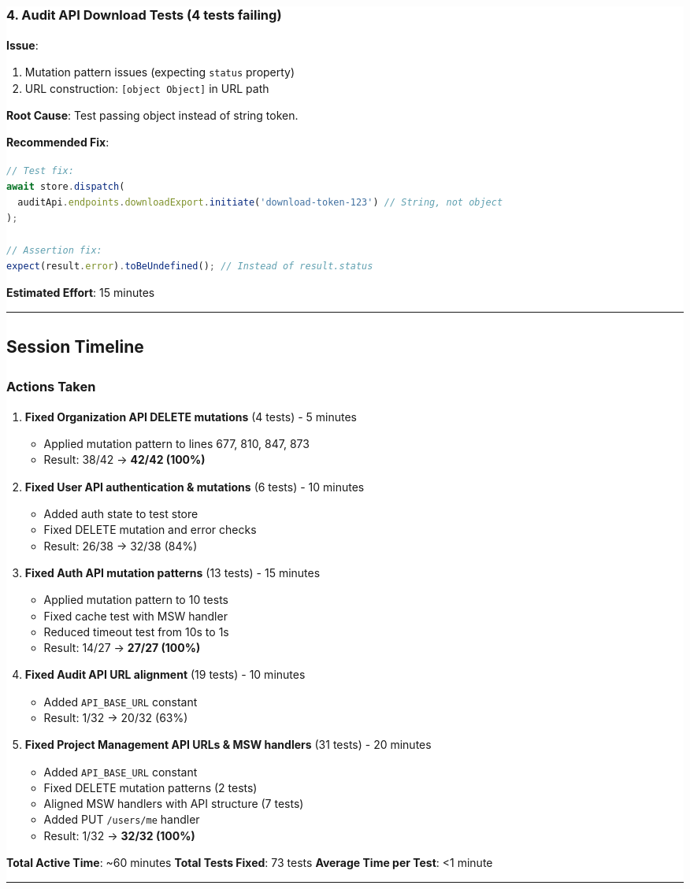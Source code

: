
### 4. Audit API Download Tests (4 tests failing)

**Issue**:
1. Mutation pattern issues (expecting `status` property)
2. URL construction: `[object Object]` in URL path

**Root Cause**: Test passing object instead of string token.

**Recommended Fix**:
```typescript
// Test fix:
await store.dispatch(
  auditApi.endpoints.downloadExport.initiate('download-token-123') // String, not object
);

// Assertion fix:
expect(result.error).toBeUndefined(); // Instead of result.status
```

**Estimated Effort**: 15 minutes

---

## Session Timeline

### Actions Taken

1. **Fixed Organization API DELETE mutations** (4 tests) - 5 minutes
   - Applied mutation pattern to lines 677, 810, 847, 873
   - Result: 38/42 → **42/42 (100%)**

2. **Fixed User API authentication & mutations** (6 tests) - 10 minutes
   - Added auth state to test store
   - Fixed DELETE mutation and error checks
   - Result: 26/38 → 32/38 (84%)

3. **Fixed Auth API mutation patterns** (13 tests) - 15 minutes
   - Applied mutation pattern to 10 tests
   - Fixed cache test with MSW handler
   - Reduced timeout test from 10s to 1s
   - Result: 14/27 → **27/27 (100%)**

4. **Fixed Audit API URL alignment** (19 tests) - 10 minutes
   - Added `API_BASE_URL` constant
   - Result: 1/32 → 20/32 (63%)

5. **Fixed Project Management API URLs & MSW handlers** (31 tests) - 20 minutes
   - Added `API_BASE_URL` constant
   - Fixed DELETE mutation patterns (2 tests)
   - Aligned MSW handlers with API structure (7 tests)
   - Added PUT `/users/me` handler
   - Result: 1/32 → **32/32 (100%)**

**Total Active Time**: ~60 minutes
**Total Tests Fixed**: 73 tests
**Average Time per Test**: <1 minute

---